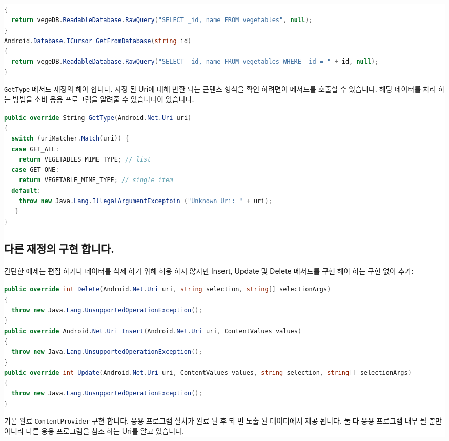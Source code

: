 ```csharp
{
  return vegeDB.ReadableDatabase.RawQuery("SELECT _id, name FROM vegetables", null);
}
Android.Database.ICursor GetFromDatabase(string id)
{
  return vegeDB.ReadableDatabase.RawQuery("SELECT _id, name FROM vegetables WHERE _id = " + id, null);
}
```

`GetType` 메서드 재정의 해야 합니다. 지정 된 Uri에 대해 반환 되는 콘텐츠 형식을 확인 하려면이 메서드를 호출할 수 있습니다.
해당 데이터를 처리 하는 방법을 소비 응용 프로그램을 알려줄 수 있습니다이 있습니다.

```csharp
public override String GetType(Android.Net.Uri uri)
{
  switch (uriMatcher.Match(uri)) {
  case GET_ALL:
    return VEGETABLES_MIME_TYPE; // list
  case GET_ONE:
    return VEGETABLE_MIME_TYPE; // single item
  default:
    throw new Java.Lang.IllegalArgumentExceptoin ("Unknown Uri: " + uri);
   }
}
```

<a name="Implement_the_Other_Overrides" />

## <a name="implement-the-other-overrides"></a>다른 재정의 구현 합니다.

간단한 예제는 편집 하거나 데이터를 삭제 하기 위해 허용 하지 않지만 Insert, Update 및 Delete 메서드를 구현 해야 하는 구현 없이 추가:

```csharp
public override int Delete(Android.Net.Uri uri, string selection, string[] selectionArgs)
{
  throw new Java.Lang.UnsupportedOperationException();
}
public override Android.Net.Uri Insert(Android.Net.Uri uri, ContentValues values)
{
  throw new Java.Lang.UnsupportedOperationException();
}
public override int Update(Android.Net.Uri uri, ContentValues values, string selection, string[] selectionArgs)
{
  throw new Java.Lang.UnsupportedOperationException();
}
```

기본 완료 `ContentProvider` 구현 합니다. 응용 프로그램 설치가 완료 된 후 되 면 노출 된 데이터에서 제공 됩니다. 둘 다 응용 프로그램 내부 될 뿐만 아니라 다른 응용 프로그램을 참조 하는 Uri를 알고 있습니다.

<a name="Access_the_ContentProvider" />
